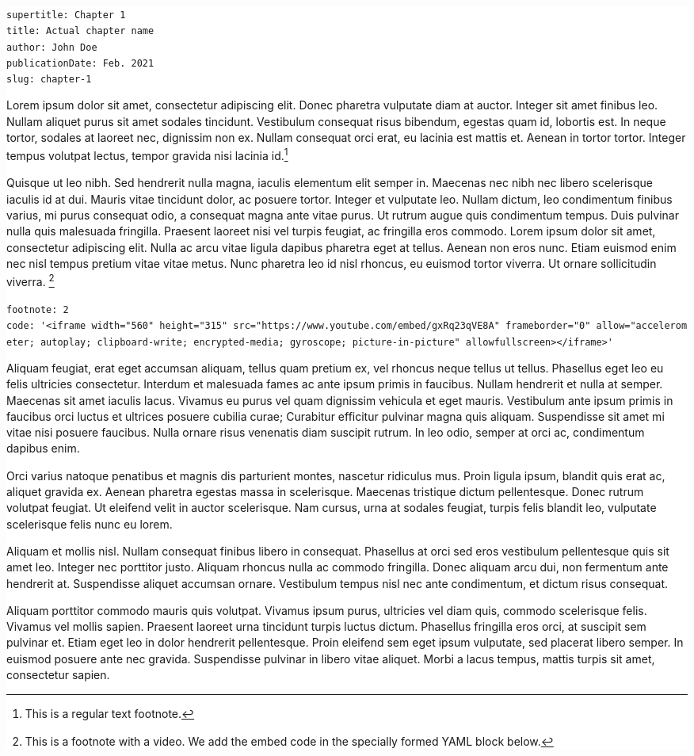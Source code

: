 ```yaml:meta
supertitle: Chapter 1
title: Actual chapter name
author: John Doe
publicationDate: Feb. 2021
slug: chapter-1
```

Lorem ipsum dolor sit amet, consectetur adipiscing elit. Donec pharetra vulputate diam at auctor. Integer sit amet finibus leo. Nullam aliquet purus sit amet sodales tincidunt. Vestibulum consequat risus bibendum, egestas quam id, lobortis est. In neque tortor, sodales at laoreet nec, dignissim non ex. Nullam consequat orci erat, eu lacinia est mattis et. Aenean in tortor tortor. Integer tempus volutpat lectus, tempor gravida nisi lacinia id.[^1]

[^1]: This is a regular text footnote.

Quisque ut leo nibh. Sed hendrerit nulla magna, iaculis elementum elit semper in. Maecenas nec nibh nec libero scelerisque iaculis id at dui. Mauris vitae tincidunt dolor, ac posuere tortor. Integer et vulputate leo. Nullam dictum, leo condimentum finibus varius, mi purus consequat odio, a consequat magna ante vitae purus. Ut rutrum augue quis condimentum tempus. Duis pulvinar nulla quis malesuada fringilla. Praesent laoreet nisi vel turpis feugiat, ac fringilla eros commodo. Lorem ipsum dolor sit amet, consectetur adipiscing elit. Nulla ac arcu vitae ligula dapibus pharetra eget at tellus. Aenean non eros nunc. Etiam euismod enim nec nisl tempus pretium vitae vitae metus. Nunc pharetra leo id nisl rhoncus, eu euismod tortor viverra. Ut ornare sollicitudin viverra. [^2]

[^2]: This is a footnote with a video. We add the embed code in the specially formed YAML block below.

```yaml:embed
footnote: 2
code: '<iframe width="560" height="315" src="https://www.youtube.com/embed/gxRq23qVE8A" frameborder="0" allow="accelerometer; autoplay; clipboard-write; encrypted-media; gyroscope; picture-in-picture" allowfullscreen></iframe>'
```

Aliquam feugiat, erat eget accumsan aliquam, tellus quam pretium ex, vel rhoncus neque tellus ut tellus. Phasellus eget leo eu felis ultricies consectetur. Interdum et malesuada fames ac ante ipsum primis in faucibus. Nullam hendrerit et nulla at semper. Maecenas sit amet iaculis lacus. Vivamus eu purus vel quam dignissim vehicula et eget mauris. Vestibulum ante ipsum primis in faucibus orci luctus et ultrices posuere cubilia curae; Curabitur efficitur pulvinar magna quis aliquam. Suspendisse sit amet mi vitae nisi posuere faucibus. Nulla ornare risus venenatis diam suscipit rutrum. In leo odio, semper at orci ac, condimentum dapibus enim.

Orci varius natoque penatibus et magnis dis parturient montes, nascetur ridiculus mus. Proin ligula ipsum, blandit quis erat ac, aliquet gravida ex. Aenean pharetra egestas massa in scelerisque. Maecenas tristique dictum pellentesque. Donec rutrum volutpat feugiat. Ut eleifend velit in auctor scelerisque. Nam cursus, urna at sodales feugiat, turpis felis blandit leo, vulputate scelerisque felis nunc eu lorem.

Aliquam et mollis nisl. Nullam consequat finibus libero in consequat. Phasellus at orci sed eros vestibulum pellentesque quis sit amet leo. Integer nec porttitor justo. Aliquam rhoncus nulla ac commodo fringilla. Donec aliquam arcu dui, non fermentum ante hendrerit at. Suspendisse aliquet accumsan ornare. Vestibulum tempus nisl nec ante condimentum, et dictum risus consequat.

Aliquam porttitor commodo mauris quis volutpat. Vivamus ipsum purus, ultricies vel diam quis, commodo scelerisque felis. Vivamus vel mollis sapien. Praesent laoreet urna tincidunt turpis luctus dictum. Phasellus fringilla eros orci, at suscipit sem pulvinar et. Etiam eget leo in dolor hendrerit pellentesque. Proin eleifend sem eget ipsum vulputate, sed placerat libero semper. In euismod posuere ante nec gravida. Suspendisse pulvinar in libero vitae aliquet. Morbi a lacus tempus, mattis turpis sit amet, consectetur sapien.
